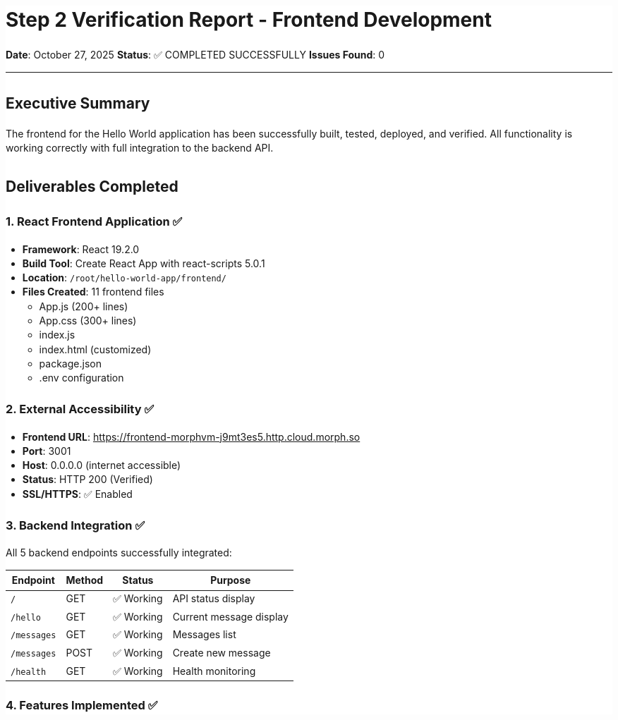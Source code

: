 # Step 2 Verification Report - Frontend Development

**Date**: October 27, 2025
**Status**: ✅ COMPLETED SUCCESSFULLY
**Issues Found**: 0

---

## Executive Summary

The frontend for the Hello World application has been successfully built, tested, deployed, and verified. All functionality is working correctly with full integration to the backend API.

## Deliverables Completed

### 1. React Frontend Application ✅
- **Framework**: React 19.2.0
- **Build Tool**: Create React App with react-scripts 5.0.1
- **Location**: `/root/hello-world-app/frontend/`
- **Files Created**: 11 frontend files
  - App.js (200+ lines)
  - App.css (300+ lines)
  - index.js
  - index.html (customized)
  - package.json
  - .env configuration

### 2. External Accessibility ✅
- **Frontend URL**: https://frontend-morphvm-j9mt3es5.http.cloud.morph.so
- **Port**: 3001
- **Host**: 0.0.0.0 (internet accessible)
- **Status**: HTTP 200 (Verified)
- **SSL/HTTPS**: ✅ Enabled

### 3. Backend Integration ✅
All 5 backend endpoints successfully integrated:

| Endpoint | Method | Status | Purpose |
|----------|--------|--------|---------|
| `/` | GET | ✅ Working | API status display |
| `/hello` | GET | ✅ Working | Current message display |
| `/messages` | GET | ✅ Working | Messages list |
| `/messages` | POST | ✅ Working | Create new message |
| `/health` | GET | ✅ Working | Health monitoring |

### 4. Features Implemented ✅
